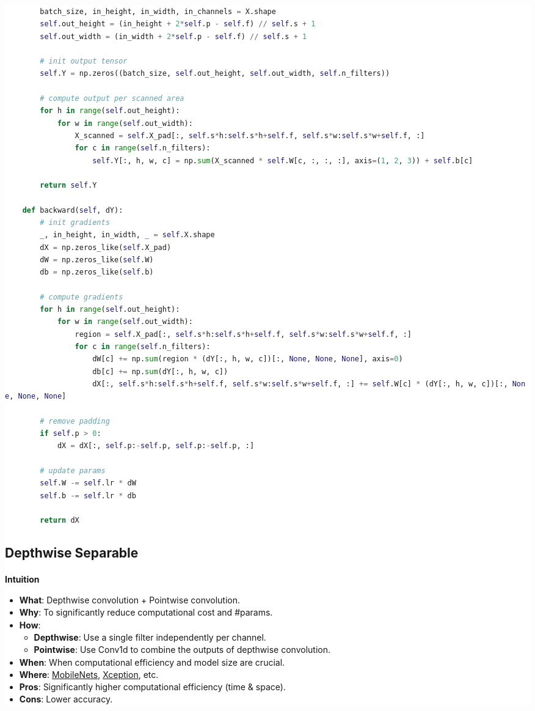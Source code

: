 ```python
        batch_size, in_height, in_width, in_channels = X.shape
        self.out_height = (in_height + 2*self.p - self.f) // self.s + 1
        self.out_width = (in_width + 2*self.p - self.f) // self.s + 1

        # init output tensor
        self.Y = np.zeros((batch_size, self.out_height, self.out_width, self.n_filters))

        # compute output per scanned area
        for h in range(self.out_height):
            for w in range(self.out_width):
                X_scanned = self.X_pad[:, self.s*h:self.s*h+self.f, self.s*w:self.s*w+self.f, :]
                for c in range(self.n_filters):
                    self.Y[:, h, w, c] = np.sum(X_scanned * self.W[c, :, :, :], axis=(1, 2, 3)) + self.b[c]

        return self.Y

    def backward(self, dY):
        # init gradients
        _, in_height, in_width, _ = self.X.shape
        dX = np.zeros_like(self.X_pad)
        dW = np.zeros_like(self.W)
        db = np.zeros_like(self.b)

        # compute gradients
        for h in range(self.out_height):
            for w in range(self.out_width):
                region = self.X_pad[:, self.s*h:self.s*h+self.f, self.s*w:self.s*w+self.f, :]
                for c in range(self.n_filters):
                    dW[c] += np.sum(region * (dY[:, h, w, c])[:, None, None, None], axis=0)
                    db[c] += np.sum(dY[:, h, w, c])
                    dX[:, self.s*h:self.s*h+self.f, self.s*w:self.s*w+self.f, :] += self.W[c] * (dY[:, h, w, c])[:, None, None, None]

        # remove padding
        if self.p > 0:
            dX = dX[:, self.p:-self.p, self.p:-self.p, :]

        # update params
        self.W -= self.lr * dW
        self.b -= self.lr * db

        return dX
```

## Depthwise Separable
**Intuition**
- **What**: Depthwise convolution + Pointwise convolution.
- **Why**: To significantly reduce computational cost and #params.
- **How**:
    - **Depthwise**: Use a single filter independently per channel.
    - **Pointwise**: Use Conv1d to combine the outputs of depthwise convolution.
- **When**: When computational efficiency and model size are crucial.
- **Where**: [MobileNets](https://arxiv.org/pdf/1704.04861), [Xception](https://openaccess.thecvf.com/content_cvpr_2017/papers/Chollet_Xception_Deep_Learning_CVPR_2017_paper.pdf), etc.
- **Pros**: Significantly higher computational efficiency (time & space).
- **Cons**: Lower accuracy.
